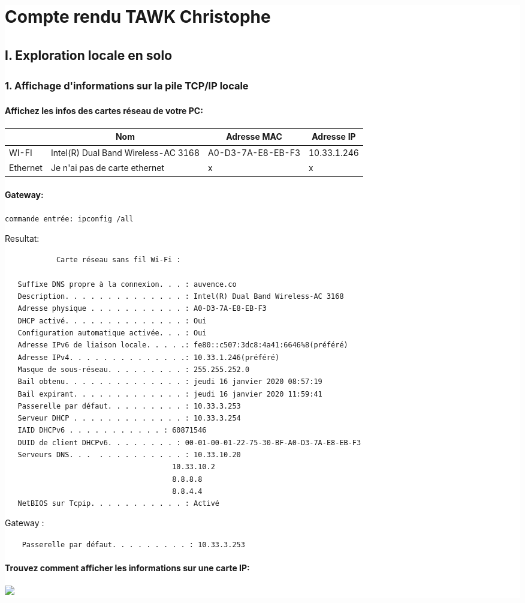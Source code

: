 # Compte rendu TAWK Christophe

## I. Exploration locale en solo

### 1. Affichage d'informations sur la pile TCP/IP locale

#### Affichez les infos des cartes réseau de votre PC:

|    |Nom    |Adresse MAC    |Adresse IP|
|----|-------|---------------|----------|
|WI-FI| Intel(R) Dual Band Wireless-AC 3168|     A0-D3-7A-E8-EB-F3|10.33.1.246|
|Ethernet|Je n'ai pas de carte ethernet|x|x|

#### Gateway:

    commande entrée: ipconfig /all
    
Resultat:
```
            Carte réseau sans fil Wi-Fi :

   Suffixe DNS propre à la connexion. . . : auvence.co
   Description. . . . . . . . . . . . . . : Intel(R) Dual Band Wireless-AC 3168
   Adresse physique . . . . . . . . . . . : A0-D3-7A-E8-EB-F3
   DHCP activé. . . . . . . . . . . . . . : Oui
   Configuration automatique activée. . . : Oui
   Adresse IPv6 de liaison locale. . . . .: fe80::c507:3dc8:4a41:6646%8(préféré)
   Adresse IPv4. . . . . . . . . . . . . .: 10.33.1.246(préféré)
   Masque de sous-réseau. . . . . . . . . : 255.255.252.0
   Bail obtenu. . . . . . . . . . . . . . : jeudi 16 janvier 2020 08:57:19
   Bail expirant. . . . . . . . . . . . . : jeudi 16 janvier 2020 11:59:41
   Passerelle par défaut. . . . . . . . . : 10.33.3.253
   Serveur DHCP . . . . . . . . . . . . . : 10.33.3.254
   IAID DHCPv6 . . . . . . . . . . . : 60871546
   DUID de client DHCPv6. . . . . . . . : 00-01-00-01-22-75-30-BF-A0-D3-7A-E8-EB-F3
   Serveurs DNS. . .  . . . . . . . . . . : 10.33.10.20
                                       10.33.10.2
                                       8.8.8.8
                                       8.8.4.4
   NetBIOS sur Tcpip. . . . . . . . . . . : Activé
```

Gateway : 

        Passerelle par défaut. . . . . . . . . : 10.33.3.253

#### Trouvez comment afficher les informations sur une carte IP:

![](https://i.imgur.com/ZS3BBjs.png)

